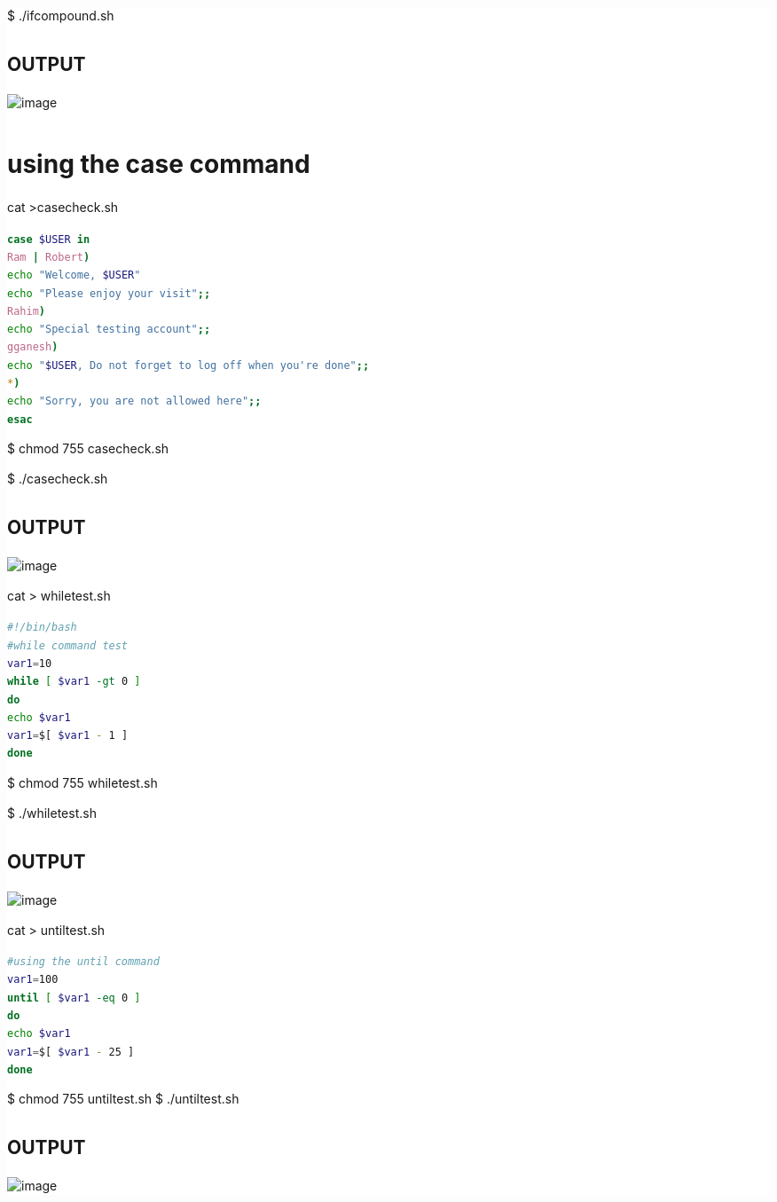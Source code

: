 $ ./ifcompound.sh 
## OUTPUT
![image](https://github.com/Srikaran077/OS-Linux-commands-Shell-script/assets/151993143/7ed54891-c7df-408a-9b0e-7df1ac44f931)

# using the case command
cat >casecheck.sh 
```bash
case $USER in
Ram | Robert)
echo "Welcome, $USER"
echo "Please enjoy your visit";;
Rahim)
echo "Special testing account";;
gganesh)
echo "$USER, Do not forget to log off when you're done";;
*)
echo "Sorry, you are not allowed here";;
esac
```
$ chmod 755 casecheck.sh 
 
$ ./casecheck.sh 

 ## OUTPUT
![image](https://github.com/Srikaran077/OS-Linux-commands-Shell-script/assets/151993143/bc995823-7638-4bc5-b23c-3d800288e79c)


cat > whiletest.sh
```bash
#!/bin/bash
#while command test
var1=10
while [ $var1 -gt 0 ]
do
echo $var1
var1=$[ $var1 - 1 ]
done
```
$ chmod 755 whiletest.sh
 
$ ./whiletest.sh
  ## OUTPUT
![image](https://github.com/Srikaran077/OS-Linux-commands-Shell-script/assets/151993143/0a4aab6f-905f-46c1-9994-16f56d13e20b)

cat > untiltest.sh 
```bash
#using the until command
var1=100
until [ $var1 -eq 0 ]
do
echo $var1
var1=$[ $var1 - 25 ]
done
``` 
$ chmod 755 untiltest.sh
$ ./untiltest.sh
  ## OUTPUT
![image](https://github.com/Srikaran077/OS-Linux-commands-Shell-script/assets/151993143/99ec76c8-73e6-4e16-b10a-477e821adf1c)
